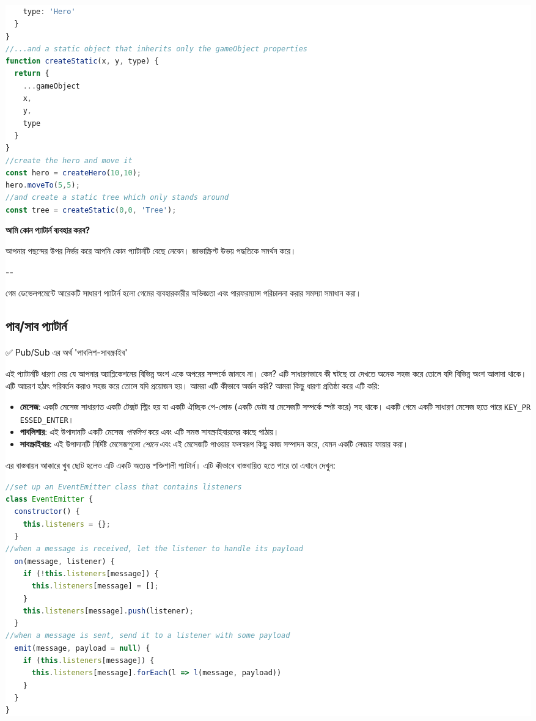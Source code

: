 ```javascript
    type: 'Hero'
  }
}
//...and a static object that inherits only the gameObject properties
function createStatic(x, y, type) {
  return {
    ...gameObject
    x,
    y,
    type
  }
}
//create the hero and move it
const hero = createHero(10,10);
hero.moveTo(5,5);
//and create a static tree which only stands around
const tree = createStatic(0,0, 'Tree'); 
```

**আমি কোন প্যাটার্ন ব্যবহার করব?**

আপনার পছন্দের উপর নির্ভর করে আপনি কোন প্যাটার্নটি বেছে নেবেন। জাভাস্ক্রিপ্ট উভয় পদ্ধতিকে সমর্থন করে।

--

গেম ডেভেলপমেন্টে আরেকটি সাধারণ প্যাটার্ন হলো গেমের ব্যবহারকারীর অভিজ্ঞতা এবং পারফরম্যান্স পরিচালনা করার সমস্যা সমাধান করা।

## পাব/সাব প্যাটার্ন

✅ Pub/Sub এর অর্থ 'পাবলিশ-সাবস্ক্রাইব'

এই প্যাটার্নটি ধারণা দেয় যে আপনার অ্যাপ্লিকেশনের বিভিন্ন অংশ একে অপরের সম্পর্কে জানবে না। কেন? এটি সাধারণভাবে কী ঘটছে তা দেখতে অনেক সহজ করে তোলে যদি বিভিন্ন অংশ আলাদা থাকে। এটি আচরণ হঠাৎ পরিবর্তন করাও সহজ করে তোলে যদি প্রয়োজন হয়। আমরা এটি কীভাবে অর্জন করি? আমরা কিছু ধারণা প্রতিষ্ঠা করে এটি করি:

- **মেসেজ**: একটি মেসেজ সাধারণত একটি টেক্সট স্ট্রিং হয় যা একটি ঐচ্ছিক পে-লোড (একটি ডেটা যা মেসেজটি সম্পর্কে স্পষ্ট করে) সহ থাকে। একটি গেমে একটি সাধারণ মেসেজ হতে পারে `KEY_PRESSED_ENTER`।
- **পাবলিশার**: এই উপাদানটি একটি মেসেজ *পাবলিশ* করে এবং এটি সমস্ত সাবস্ক্রাইবারদের কাছে পাঠায়।
- **সাবস্ক্রাইবার**: এই উপাদানটি নির্দিষ্ট মেসেজগুলো *শোনে* এবং এই মেসেজটি পাওয়ার ফলস্বরূপ কিছু কাজ সম্পাদন করে, যেমন একটি লেজার ফায়ার করা।

এর বাস্তবায়ন আকারে খুব ছোট হলেও এটি একটি অত্যন্ত শক্তিশালী প্যাটার্ন। এটি কীভাবে বাস্তবায়িত হতে পারে তা এখানে দেখুন:

```javascript
//set up an EventEmitter class that contains listeners
class EventEmitter {
  constructor() {
    this.listeners = {};
  }
//when a message is received, let the listener to handle its payload
  on(message, listener) {
    if (!this.listeners[message]) {
      this.listeners[message] = [];
    }
    this.listeners[message].push(listener);
  }
//when a message is sent, send it to a listener with some payload
  emit(message, payload = null) {
    if (this.listeners[message]) {
      this.listeners[message].forEach(l => l(message, payload))
    }
  }
}

```